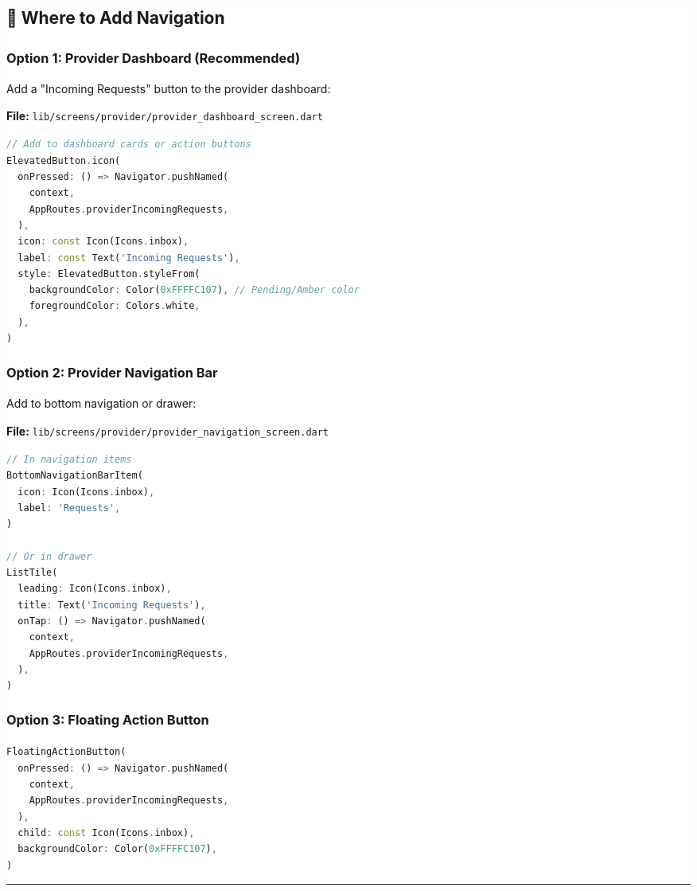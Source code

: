 
## 📱 Where to Add Navigation

### Option 1: Provider Dashboard (Recommended)

Add a "Incoming Requests" button to the provider dashboard:

**File:** `lib/screens/provider/provider_dashboard_screen.dart`

```dart
// Add to dashboard cards or action buttons
ElevatedButton.icon(
  onPressed: () => Navigator.pushNamed(
    context,
    AppRoutes.providerIncomingRequests,
  ),
  icon: const Icon(Icons.inbox),
  label: const Text('Incoming Requests'),
  style: ElevatedButton.styleFrom(
    backgroundColor: Color(0xFFFFC107), // Pending/Amber color
    foregroundColor: Colors.white,
  ),
)
```

### Option 2: Provider Navigation Bar

Add to bottom navigation or drawer:

**File:** `lib/screens/provider/provider_navigation_screen.dart`

```dart
// In navigation items
BottomNavigationBarItem(
  icon: Icon(Icons.inbox),
  label: 'Requests',
)

// Or in drawer
ListTile(
  leading: Icon(Icons.inbox),
  title: Text('Incoming Requests'),
  onTap: () => Navigator.pushNamed(
    context,
    AppRoutes.providerIncomingRequests,
  ),
)
```

### Option 3: Floating Action Button

```dart
FloatingActionButton(
  onPressed: () => Navigator.pushNamed(
    context,
    AppRoutes.providerIncomingRequests,
  ),
  child: const Icon(Icons.inbox),
  backgroundColor: Color(0xFFFFC107),
)
```

---